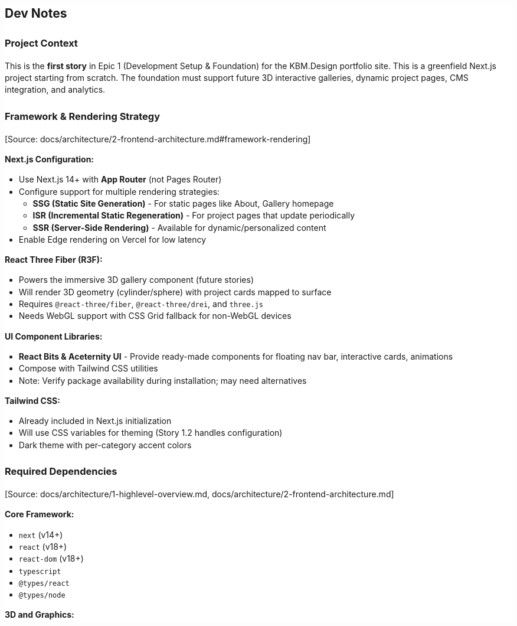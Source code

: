 ## Dev Notes

### Project Context

This is the **first story** in Epic 1 (Development Setup & Foundation) for the KBM.Design portfolio site. This is a greenfield Next.js project starting from scratch. The foundation must support future 3D interactive galleries, dynamic project pages, CMS integration, and analytics.

### Framework & Rendering Strategy

[Source: docs/architecture/2-frontend-architecture.md#framework-rendering]

**Next.js Configuration:**

- Use Next.js 14+ with **App Router** (not Pages Router)
- Configure support for multiple rendering strategies:
  - **SSG (Static Site Generation)** - For static pages like About, Gallery homepage
  - **ISR (Incremental Static Regeneration)** - For project pages that update periodically
  - **SSR (Server-Side Rendering)** - Available for dynamic/personalized content
- Enable Edge rendering on Vercel for low latency

**React Three Fiber (R3F):**

- Powers the immersive 3D gallery component (future stories)
- Will render 3D geometry (cylinder/sphere) with project cards mapped to surface
- Requires `@react-three/fiber`, `@react-three/drei`, and `three.js`
- Needs WebGL support with CSS Grid fallback for non-WebGL devices

**UI Component Libraries:**

- **React Bits & Aceternity UI** - Provide ready-made components for floating nav bar, interactive cards, animations
- Compose with Tailwind CSS utilities
- Note: Verify package availability during installation; may need alternatives

**Tailwind CSS:**

- Already included in Next.js initialization
- Will use CSS variables for theming (Story 1.2 handles configuration)
- Dark theme with per-category accent colors

### Required Dependencies

[Source: docs/architecture/1-highlevel-overview.md, docs/architecture/2-frontend-architecture.md]

**Core Framework:**

- `next` (v14+)
- `react` (v18+)
- `react-dom` (v18+)
- `typescript`
- `@types/react`
- `@types/node`

**3D and Graphics:**

